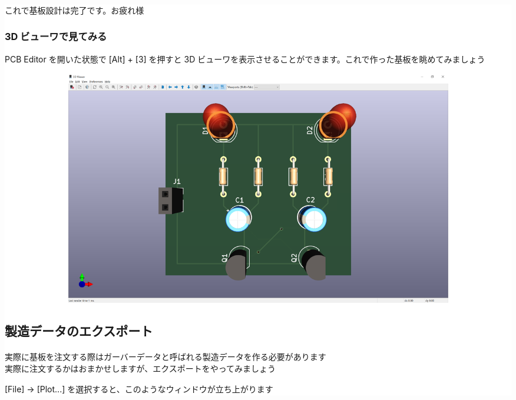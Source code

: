 これで基板設計は完了です。お疲れ様

### 3D ビューワで見てみる

PCB Editor を開いた状態で [Alt] + [3] を押すと 3D ビューワを表示させることができます。これで作った基板を眺めてみましょう

<div align="center"><img src="./img/kicad-40.png" width="75%"></div>

## 製造データのエクスポート

実際に基板を注文する際はガーバーデータと呼ばれる製造データを作る必要があります  
実際に注文するかはおまかせしますが、エクスポートをやってみましょう

[File] -> [Plot...] を選択すると、このようなウィンドウが立ち上がります
